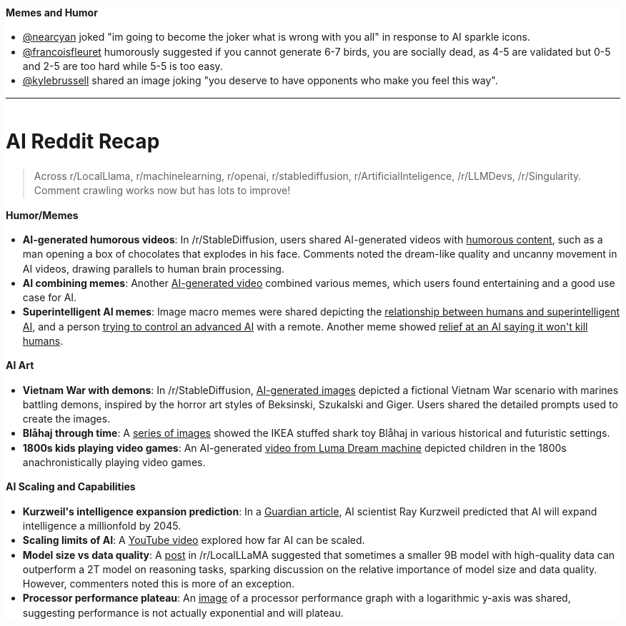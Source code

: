 **Memes and Humor**

- [@nearcyan](https://twitter.com/nearcyan/status/1807557363840520355) joked "im going to become the joker what is wrong with you all" in response to AI sparkle icons.
- [@francoisfleuret](https://twitter.com/francoisfleuret/status/1807443823259230276) humorously suggested if you cannot generate 6-7 birds, you are socially dead, as 4-5 are validated but 0-5 and 2-5 are too hard while 5-5 is too easy.
- [@kylebrussell](https://twitter.com/kylebrussell/status/1807462686566826356) shared an image joking "you deserve to have opponents who make you feel this way".

---

# AI Reddit Recap

> Across r/LocalLlama, r/machinelearning, r/openai, r/stablediffusion, r/ArtificialInteligence, /r/LLMDevs, /r/Singularity. Comment crawling works now but has lots to improve!

**Humor/Memes**

- **AI-generated humorous videos**: In /r/StableDiffusion, users shared AI-generated videos with [humorous content](https://v.redd.it/7boa86nsbu9d1), such as a man opening a box of chocolates that explodes in his face. Comments noted the dream-like quality and uncanny movement in AI videos, drawing parallels to human brain processing.
- **AI combining memes**: Another [AI-generated video](https://v.redd.it/t3wzai9b0g9d1) combined various memes, which users found entertaining and a good use case for AI.
- **Superintelligent AI memes**: Image macro memes were shared depicting the [relationship between humans and superintelligent AI](https://i.redd.it/9ww15hhkst9d1.png), and a person [trying to control an advanced AI](https://i.redd.it/rgkq6s1mrt9d1.png) with a remote. Another meme showed [relief at an AI saying it won't kill humans](https://i.redd.it/04v5eb7isq9d1.png).

**AI Art**

- **Vietnam War with demons**: In /r/StableDiffusion, [AI-generated images](https://www.reddit.com/gallery/1dsfnje) depicted a fictional Vietnam War scenario with marines battling demons, inspired by the horror art styles of Beksinski, Szukalski and Giger. Users shared the detailed prompts used to create the images.
- **Blåhaj through time**: A [series of images](https://imgur.com/a/T6ELspY) showed the IKEA stuffed shark toy Blåhaj in various historical and futuristic settings.
- **1800s kids playing video games**: An AI-generated [video from Luma Dream machine](https://v.redd.it/dqdvym45lu9d1) depicted children in the 1800s anachronistically playing video games.

**AI Scaling and Capabilities**

- **Kurzweil's intelligence expansion prediction**: In a [Guardian article](https://www.theguardian.com/technology/article/2024/jun/29/ray-kurzweil-google-ai-the-singularity-is-nearer), AI scientist Ray Kurzweil predicted that AI will expand intelligence a millionfold by 2045.
- **Scaling limits of AI**: A [YouTube video](https://www.youtube.com/watch?v=ZyMzHG9eUFo) explored how far AI can be scaled.
- **Model size vs data quality**: A [post](https://i.redd.it/16iuw5kemu9d1.png) in /r/LocalLLaMA suggested that sometimes a smaller 9B model with high-quality data can outperform a 2T model on reasoning tasks, sparking discussion on the relative importance of model size and data quality. However, commenters noted this is more of an exception.
- **Processor performance plateau**: An [image](https://i.redd.it/7xi5yqjy3r9d1.jpeg) of a processor performance graph with a logarithmic y-axis was shared, suggesting performance is not actually exponential and will plateau.
